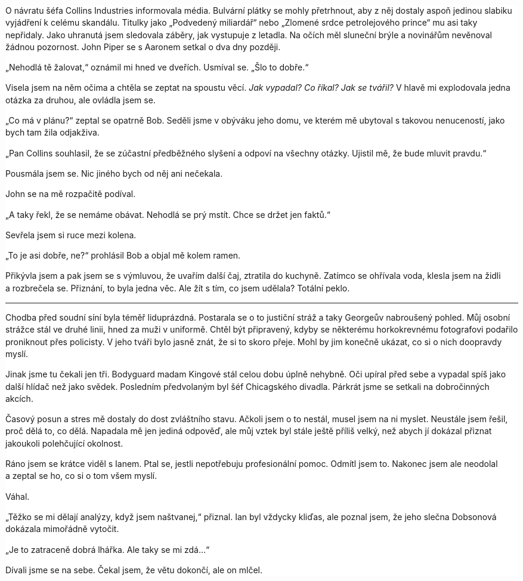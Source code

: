   

O návratu šéfa Collins Industries informovala média. Bulvární plátky se mohly přetrhnout, aby z něj dostaly aspoň jedinou slabiku vyjádření k celému skandálu. Titulky jako „Podvedený miliardář“ nebo „Zlomené srdce petrolejového prince“ mu asi taky nepřidaly. Jako uhranutá jsem sledovala záběry, jak vystupuje z letadla. Na očích měl sluneční brýle a novinářům nevěnoval žádnou pozornost. John Piper se s Aaronem setkal o dva dny později.

„Nehodlá tě žalovat,“ oznámil mi hned ve dveřích. Usmíval se. „Šlo to dobře.“

Visela jsem na něm očima a chtěla se zeptat na spoustu věcí. _Jak vypadal? Co říkal? Jak se tvářil?_ V hlavě mi explodovala jedna otázka za druhou, ale ovládla jsem se.

„Co má v plánu?“ zeptal se opatrně Bob. Seděli jsme v obýváku jeho domu, ve kterém mě ubytoval s takovou nenuceností, jako bych tam žila odjakživa.

„Pan Collins souhlasil, že se zúčastní předběžného slyšení a odpoví na všechny otázky. Ujistil mě, že bude mluvit pravdu.“

Pousmála jsem se. Nic jiného bych od něj ani nečekala.

John se na mě rozpačitě podíval.

„A taky řekl, že se nemáme obávat. Nehodlá se prý mstít. Chce se držet jen faktů.“

Sevřela jsem si ruce mezi kolena.

„To je asi dobře, ne?“ prohlásil Bob a objal mě kolem ramen.

Přikývla jsem a pak jsem se s výmluvou, že uvařím další čaj, ztratila do kuchyně. Zatímco se ohřívala voda, klesla jsem na židli a rozbrečela se. Přiznání, to byla jedna věc. Ale žít s tím, co jsem udělala? Totální peklo.

* * *

  

Chodba před soudní síní byla téměř liduprázdná. Postarala se o to justiční stráž a taky Georgeův nabroušený pohled. Můj osobní strážce stál ve druhé linii, hned za muži v uniformě. Chtěl být připravený, kdyby se některému horkokrevnému fotografovi podařilo proniknout přes policisty. V jeho tváři bylo jasně znát, že si to skoro přeje. Mohl by jim konečně ukázat, co si o nich doopravdy myslí.

Jinak jsme tu čekali jen tři. Bodyguard madam Kingové stál celou dobu úplně nehybně. Oči upíral před sebe a vypadal spíš jako další hlídač než jako svědek. Posledním předvolaným byl šéf Chicagského divadla. Párkrát jsme se setkali na dobročinných akcích.

Časový posun a stres mě dostaly do dost zvláštního stavu. Ačkoli jsem o to nestál, musel jsem na ni myslet. Neustále jsem řešil, proč dělá to, co dělá. Napadala mě jen jediná odpověď, ale můj vztek byl stále ještě příliš velký, než abych jí dokázal přiznat jakoukoli polehčující okolnost.

Ráno jsem se krátce viděl s Ianem. Ptal se, jestli nepotřebuju profesionální pomoc. Odmítl jsem to. Nakonec jsem ale neodolal a zeptal se ho, co si o tom všem myslí.

Váhal.

„Těžko se mi dělají analýzy, když jsem naštvanej,“ přiznal. Ian byl vždycky kliďas, ale poznal jsem, že jeho slečna Dobsonová dokázala mimořádně vytočit.

„Je to zatraceně dobrá lhářka. Ale taky se mi zdá…“

Dívali jsme se na sebe. Čekal jsem, že větu dokončí, ale on mlčel.
